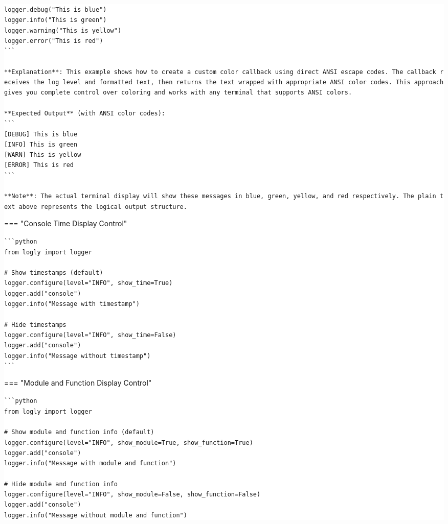     logger.debug("This is blue")
    logger.info("This is green")
    logger.warning("This is yellow")
    logger.error("This is red")
    ```

    **Explanation**: This example shows how to create a custom color callback using direct ANSI escape codes. The callback receives the log level and formatted text, then returns the text wrapped with appropriate ANSI color codes. This approach gives you complete control over coloring and works with any terminal that supports ANSI colors.

    **Expected Output** (with ANSI color codes):
    ```
    [DEBUG] This is blue
    [INFO] This is green
    [WARN] This is yellow
    [ERROR] This is red
    ```

    **Note**: The actual terminal display will show these messages in blue, green, yellow, and red respectively. The plain text above represents the logical output structure.

=== "Console Time Display Control"

    ```python
    from logly import logger

    # Show timestamps (default)
    logger.configure(level="INFO", show_time=True)
    logger.add("console")
    logger.info("Message with timestamp")

    # Hide timestamps
    logger.configure(level="INFO", show_time=False)
    logger.add("console")
    logger.info("Message without timestamp")
    ```

=== "Module and Function Display Control"

    ```python
    from logly import logger

    # Show module and function info (default)
    logger.configure(level="INFO", show_module=True, show_function=True)
    logger.add("console")
    logger.info("Message with module and function")

    # Hide module and function info
    logger.configure(level="INFO", show_module=False, show_function=False)
    logger.add("console")
    logger.info("Message without module and function")
